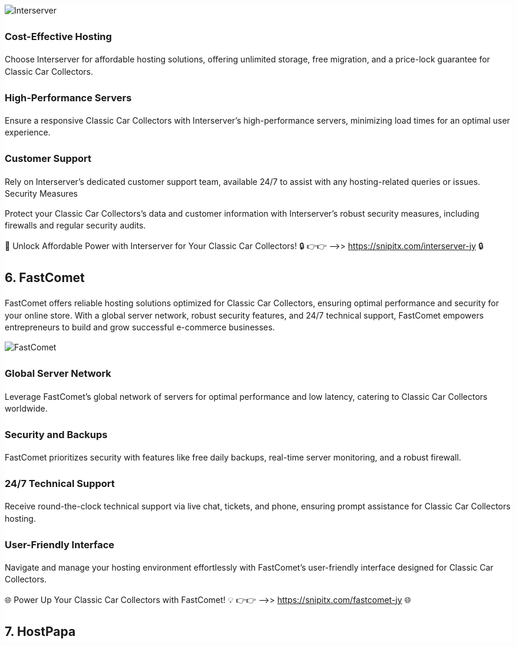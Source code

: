 ![Interserver](https://i.imgur.com/OM5dOEW.jpeg "Interserver Hosting")

### Cost-Effective Hosting
Choose Interserver for affordable hosting solutions, offering unlimited storage, free migration, and a price-lock guarantee for Classic Car Collectors.

### High-Performance Servers
Ensure a responsive Classic Car Collectors with Interserver’s high-performance servers, minimizing load times for an optimal user experience.

### Customer Support
Rely on Interserver’s dedicated customer support team, available 24/7 to assist with any hosting-related queries or issues.
Security Measures

Protect your Classic Car Collectors’s data and customer information with Interserver’s robust security measures, including firewalls and regular security audits.

💸 Unlock Affordable Power with Interserver for Your Classic Car Collectors! 🔒
👉👉 -->> https://snipitx.com/interserver-jy 🔒

## 6. FastComet

FastComet offers reliable hosting solutions optimized for Classic Car Collectors, ensuring optimal performance and security for your online store. With a global server network, robust security features, and 24/7 technical support, FastComet empowers entrepreneurs to build and grow successful e-commerce businesses.

![FastComet](https://i.imgur.com/7qgXuWp.png "FastComet Hosting")

### Global Server Network
Leverage FastComet’s global network of servers for optimal performance and low latency, catering to Classic Car Collectors worldwide.

### Security and Backups
FastComet prioritizes security with features like free daily backups, real-time server monitoring, and a robust firewall.

### 24/7 Technical Support
Receive round-the-clock technical support via live chat, tickets, and phone, ensuring prompt assistance for Classic Car Collectors hosting.

### User-Friendly Interface
Navigate and manage your hosting environment effortlessly with FastComet’s user-friendly interface designed for Classic Car Collectors.

🌐 Power Up Your Classic Car Collectors with FastComet! 💡
👉👉 -->> https://snipitx.com/fastcomet-jy 🌐

## 7. HostPapa

